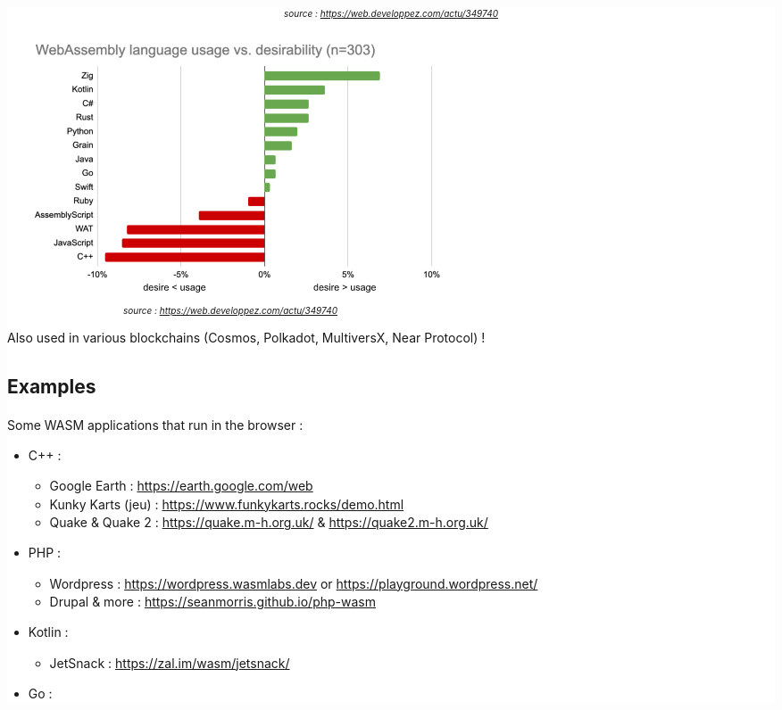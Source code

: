 <div style="text-align:center; font-size: 10px; font-style: italic; margin-top:-15px;">

source : https://web.developpez.com/actu/349740

</div>

</div>

<div style="width:500px">

![wasm-desirability.png](doc/wasm-desirability.png)

<div style="text-align:center; font-size: 10px; font-style: italic; margin-top:-15px;">

source : https://web.developpez.com/actu/349740

</div>

</div>

Also used in various blockchains (Cosmos, Polkadot, MultiversX, Near Protocol) !

## Examples

Some WASM applications that run in the browser :

- C++ :

  - Google Earth : https://earth.google.com/web
  - Kunky Karts (jeu) : https://www.funkykarts.rocks/demo.html
  - Quake & Quake 2 : https://quake.m-h.org.uk/ & https://quake2.m-h.org.uk/

- PHP :

  - Wordpress : https://wordpress.wasmlabs.dev or https://playground.wordpress.net/
  - Drupal & more : https://seanmorris.github.io/php-wasm

- Kotlin :

  - JetSnack : https://zal.im/wasm/jetsnack/

- Go :
